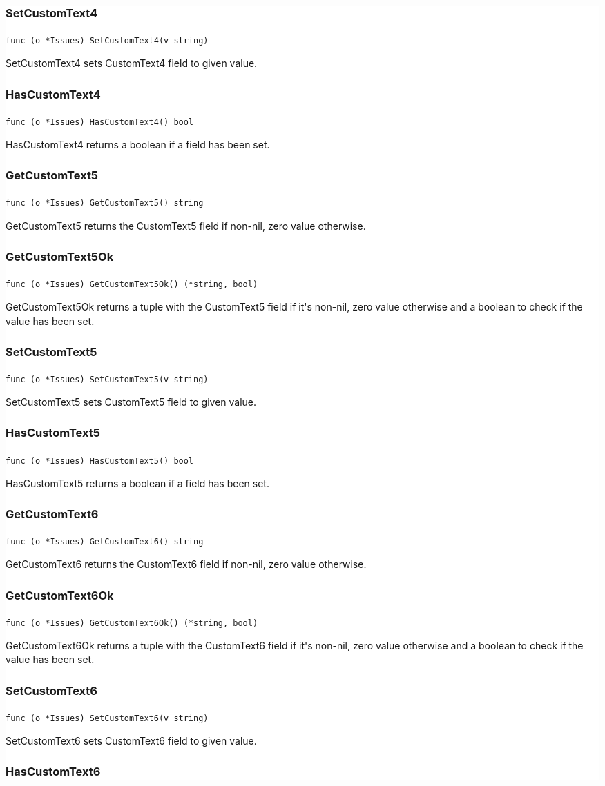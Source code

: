 ### SetCustomText4

`func (o *Issues) SetCustomText4(v string)`

SetCustomText4 sets CustomText4 field to given value.

### HasCustomText4

`func (o *Issues) HasCustomText4() bool`

HasCustomText4 returns a boolean if a field has been set.

### GetCustomText5

`func (o *Issues) GetCustomText5() string`

GetCustomText5 returns the CustomText5 field if non-nil, zero value otherwise.

### GetCustomText5Ok

`func (o *Issues) GetCustomText5Ok() (*string, bool)`

GetCustomText5Ok returns a tuple with the CustomText5 field if it's non-nil, zero value otherwise
and a boolean to check if the value has been set.

### SetCustomText5

`func (o *Issues) SetCustomText5(v string)`

SetCustomText5 sets CustomText5 field to given value.

### HasCustomText5

`func (o *Issues) HasCustomText5() bool`

HasCustomText5 returns a boolean if a field has been set.

### GetCustomText6

`func (o *Issues) GetCustomText6() string`

GetCustomText6 returns the CustomText6 field if non-nil, zero value otherwise.

### GetCustomText6Ok

`func (o *Issues) GetCustomText6Ok() (*string, bool)`

GetCustomText6Ok returns a tuple with the CustomText6 field if it's non-nil, zero value otherwise
and a boolean to check if the value has been set.

### SetCustomText6

`func (o *Issues) SetCustomText6(v string)`

SetCustomText6 sets CustomText6 field to given value.

### HasCustomText6
